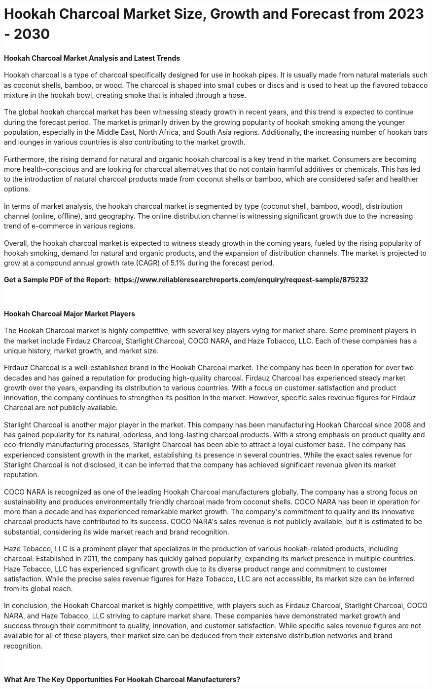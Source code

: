 <p><h1>Hookah Charcoal Market Size, Growth and Forecast from 2023 - 2030</h1></p><p><strong>Hookah Charcoal Market Analysis and Latest Trends</strong></p>
<p><p>Hookah charcoal is a type of charcoal specifically designed for use in hookah pipes. It is usually made from natural materials such as coconut shells, bamboo, or wood. The charcoal is shaped into small cubes or discs and is used to heat up the flavored tobacco mixture in the hookah bowl, creating smoke that is inhaled through a hose.</p><p>The global hookah charcoal market has been witnessing steady growth in recent years, and this trend is expected to continue during the forecast period. The market is primarily driven by the growing popularity of hookah smoking among the younger population, especially in the Middle East, North Africa, and South Asia regions. Additionally, the increasing number of hookah bars and lounges in various countries is also contributing to the market growth.</p><p>Furthermore, the rising demand for natural and organic hookah charcoal is a key trend in the market. Consumers are becoming more health-conscious and are looking for charcoal alternatives that do not contain harmful additives or chemicals. This has led to the introduction of natural charcoal products made from coconut shells or bamboo, which are considered safer and healthier options.</p><p>In terms of market analysis, the hookah charcoal market is segmented by type (coconut shell, bamboo, wood), distribution channel (online, offline), and geography. The online distribution channel is witnessing significant growth due to the increasing trend of e-commerce in various regions.</p><p>Overall, the hookah charcoal market is expected to witness steady growth in the coming years, fueled by the rising popularity of hookah smoking, demand for natural and organic products, and the expansion of distribution channels. The market is projected to grow at a compound annual growth rate (CAGR) of 5.1% during the forecast period.</p></p>
<p><strong>Get a Sample PDF of the Report:&nbsp; <a href="https://www.reliableresearchreports.com/enquiry/request-sample/875232">https://www.reliableresearchreports.com/enquiry/request-sample/875232</a></strong></p>
<p>&nbsp;</p>
<p><strong>Hookah Charcoal Major Market Players</strong></p>
<p><p>The Hookah Charcoal market is highly competitive, with several key players vying for market share. Some prominent players in the market include Firdauz Charcoal, Starlight Charcoal, COCO NARA, and Haze Tobacco, LLC. Each of these companies has a unique history, market growth, and market size.</p><p>Firdauz Charcoal is a well-established brand in the Hookah Charcoal market. The company has been in operation for over two decades and has gained a reputation for producing high-quality charcoal. Firdauz Charcoal has experienced steady market growth over the years, expanding its distribution to various countries. With a focus on customer satisfaction and product innovation, the company continues to strengthen its position in the market. However, specific sales revenue figures for Firdauz Charcoal are not publicly available.</p><p>Starlight Charcoal is another major player in the market. This company has been manufacturing Hookah Charcoal since 2008 and has gained popularity for its natural, odorless, and long-lasting charcoal products. With a strong emphasis on product quality and eco-friendly manufacturing processes, Starlight Charcoal has been able to attract a loyal customer base. The company has experienced consistent growth in the market, establishing its presence in several countries. While the exact sales revenue for Starlight Charcoal is not disclosed, it can be inferred that the company has achieved significant revenue given its market reputation.</p><p>COCO NARA is recognized as one of the leading Hookah Charcoal manufacturers globally. The company has a strong focus on sustainability and produces environmentally friendly charcoal made from coconut shells. COCO NARA has been in operation for more than a decade and has experienced remarkable market growth. The company's commitment to quality and its innovative charcoal products have contributed to its success. COCO NARA's sales revenue is not publicly available, but it is estimated to be substantial, considering its wide market reach and brand recognition.</p><p>Haze Tobacco, LLC is a prominent player that specializes in the production of various hookah-related products, including charcoal. Established in 2011, the company has quickly gained popularity, expanding its market presence in multiple countries. Haze Tobacco, LLC has experienced significant growth due to its diverse product range and commitment to customer satisfaction. While the precise sales revenue figures for Haze Tobacco, LLC are not accessible, its market size can be inferred from its global reach.</p><p>In conclusion, the Hookah Charcoal market is highly competitive, with players such as Firdauz Charcoal, Starlight Charcoal, COCO NARA, and Haze Tobacco, LLC striving to capture market share. These companies have demonstrated market growth and success through their commitment to quality, innovation, and customer satisfaction. While specific sales revenue figures are not available for all of these players, their market size can be deduced from their extensive distribution networks and brand recognition.</p></p>
<p>&nbsp;</p>
<p><strong>What Are The Key Opportunities For Hookah Charcoal Manufacturers?</strong></p>